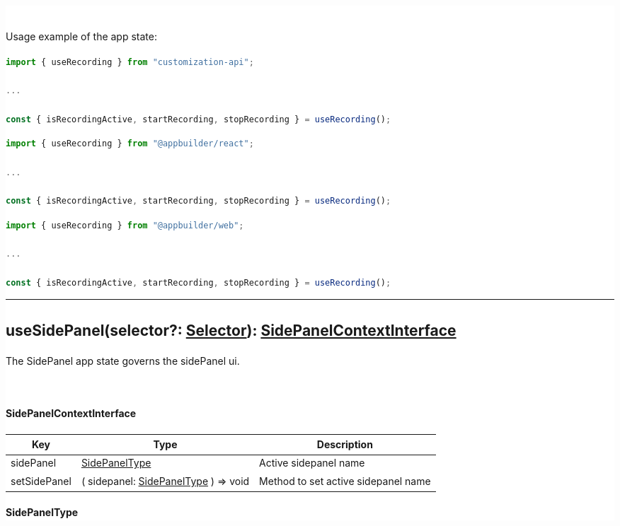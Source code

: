 <br/>

Usage example of the app state:

<tabs lazy>

```jsx
import { useRecording } from "customization-api";

...

const { isRecordingActive, startRecording, stopRecording } = useRecording();
```

```jsx
import { useRecording } from "@appbuilder/react";

...

const { isRecordingActive, startRecording, stopRecording } = useRecording();
```

```jsx
import { useRecording } from "@appbuilder/web";

...

const { isRecordingActive, startRecording, stopRecording } = useRecording();
```

</tabs>

</method>

---

<method>

## useSidePanel(selector?: [Selector](/customization-api/api-reference/types#selector)): [SidePanelContextInterface](/customization-api/api-reference/app-state-library#sidepanelcontextinterface)

The SidePanel app state governs the sidePanel ui.

<br/>

#### SidePanelContextInterface

| Key          | Type                                                   | Description                         |
| ------------ | ------------------------------------------------------ | ----------------------------------- |
| sidePanel    | [SidePanelType](#sidepaneltype)                        | Active sidepanel name               |
| setSidePanel | ( sidepanel: [SidePanelType](#sidepaneltype) ) => void | Method to set active sidepanel name |

#### SidePanelType
